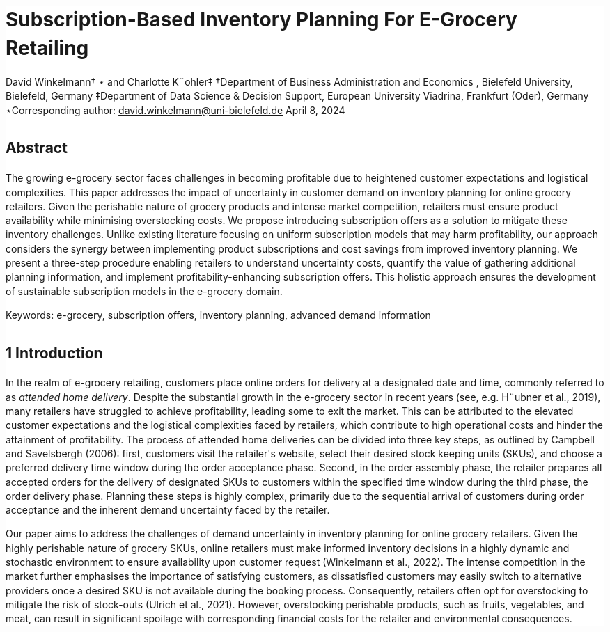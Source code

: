 # Subscription-Based Inventory Planning For E-Grocery Retailing

David Winkelmann† ⋆ and Charlotte K¨ohler‡
†Department of Business Administration and Economics , Bielefeld University, Bielefeld, Germany
‡Department of Data Science & Decision Support, European University Viadrina, Frankfurt (Oder), Germany
⋆Corresponding author: david.winkelmann@uni-bielefeld.de April 8, 2024

## Abstract

The growing e-grocery sector faces challenges in becoming profitable due to heightened customer expectations and logistical complexities. This paper addresses the impact of uncertainty in customer demand on inventory planning for online grocery retailers. Given the perishable nature of grocery products and intense market competition, retailers must ensure product availability while minimising overstocking costs. We propose introducing subscription offers as a solution to mitigate these inventory challenges. Unlike existing literature focusing on uniform subscription models that may harm profitability, our approach considers the synergy between implementing product subscriptions and cost savings from improved inventory planning. We present a three-step procedure enabling retailers to understand uncertainty costs, quantify the value of gathering additional planning information, and implement profitability-enhancing subscription offers. This holistic approach ensures the development of sustainable subscription models in the e-grocery domain.

Keywords: e-grocery, subscription offers, inventory planning, advanced demand information

## 1 Introduction

In the realm of e-grocery retailing, customers place online orders for delivery at a designated date and time, commonly referred to as *attended home delivery*. Despite the substantial growth in the e-grocery sector in recent years (see, e.g. H¨ubner et al., 2019), many retailers have struggled to achieve profitability, leading some to exit the market. This can be attributed to the elevated customer expectations and the logistical complexities faced by retailers, which contribute to high operational costs and hinder the attainment of profitability. The process of attended home deliveries can be divided into three key steps, as outlined by Campbell and Savelsbergh (2006): first, customers visit the retailer's website, select their desired stock keeping units (SKUs), and choose a preferred delivery time window during the order acceptance phase. Second, in the order assembly phase, the retailer prepares all accepted orders for the delivery of designated SKUs to customers within the specified time window during the third phase, the order delivery phase. Planning these steps is highly complex, primarily due to the sequential arrival of customers during order acceptance and the inherent demand uncertainty faced by the retailer.

Our paper aims to address the challenges of demand uncertainty in inventory planning for online grocery retailers. Given the highly perishable nature of grocery SKUs, online retailers must make informed inventory decisions in a highly dynamic and stochastic environment to ensure availability upon customer request (Winkelmann et al., 2022). The intense competition in the market further emphasises the importance of satisfying customers, as dissatisfied customers may easily switch to alternative providers once a desired SKU is not available during the booking process. Consequently, retailers often opt for overstocking to mitigate the risk of stock-outs (Ulrich et al., 2021). However, overstocking perishable products, such as fruits, vegetables, and meat, can result in significant spoilage with corresponding financial costs for the retailer and environmental consequences.
